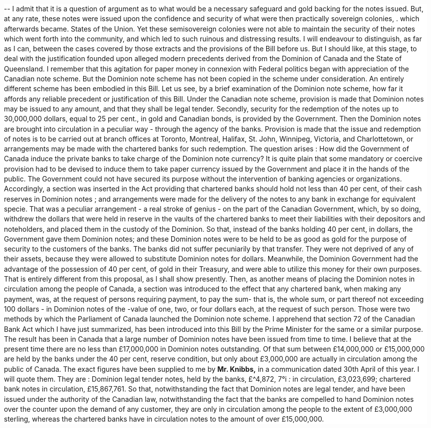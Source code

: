 -- I admit that it is a question of argument as to what would be a necessary safeguard and gold backing for the notes issued. But, at any rate, these notes were issued upon the confidence and security of what were then practically sovereign colonies, . which afterwards became. States of the Union. Yet these semisovereign colonies were not able to maintain the security of their notes which went forth into the community, and which led to such ruinous and distressing results. I will endeavour to distinguish, as far as I can, between the cases covered by those extracts and the provisions of the Bill before us. But I should like, at this stage, to deal with the justification founded upon alleged modern precedents derived from the Dominion of Canada and the State of Queensland. I remember that this agitation for paper money in connexion with Federal politics began with appreciation of the Canadian note scheme. But the Dominion note scheme has not been copied in the scheme under consideration. An entirely different scheme has been embodied in this Bill. Let us see, by a brief examination of the Dominion note scheme, how far it affords any reliable precedent or justification of this Bill. Under the Canadian note scheme, provision is made that Dominion notes may be issued to any amount, and that they shall be legal tender. Secondly, security for the redemption of the notes up to 30,000,000 dollars, equal to 25 per cent., in gold and Canadian bonds, is provided by the Government. Then the Dominion notes are brought into circulation in a peculiar way - through the agency of the banks. Provision is made that the issue and redemption of notes is to be carried out at branch offices at Toronto, Montreal, Halifax, St. John, Winnipeg, Victoria, and Charlottetown, or arrangements may be made with the chartered banks for such redemption. The question arises : How did the Government of Canada induce the private banks to take charge of the Dominion note currency? It is quite plain that some mandatory or coercive provision had to be devised to induce them to take paper currency issued by the Government and place it in the hands of the public. The Government could not have secured its purpose without the intervention of banking agencies or organizations. Accordingly, a section was inserted in the Act providing that chartered banks should hold not less than 40 per cent, of their cash reserves in Dominion notes ; and arrangements were made for the delivery of the notes to any bank in exchange for equivalent specie. That was a peculiar arrangement - a real stroke of genius - on the part of the Canadian Government, which, by so doing, withdrew the dollars that were held in reserve in the vaults of the chartered banks to meet their liabilities with their depositors and noteholders, and placed them in the custody of the Dominion. So that, instead of the banks holding 40 per cent, in dollars, the Government gave them Dominion notes; and these Dominion notes were to be held to be as good as gold for the purpose of security to the customers of the banks. The banks did not suffer pecuniarily by that transfer. They were not deprived of any of their assets, because they were allowed to substitute Dominion notes for dollars. Meanwhile, the Dominion Government had the advantage of the possession of 40 per cent, of gold in their Treasury, and were able to utilize this money for their own purposes. That is entirely different from this proposal, as I shall show presently. Then, as another means of placing the Dominion notes in circulation among the people of Canada, a section was introduced to the effect that any chartered bank, when making any payment, was, at the request of persons requiring payment, to pay the sum- that is, the whole sum, or part thereof not exceeding 100 dollars - in Dominion notes of the -value of one, two, or four dollars each, at the request of such person. Those were two methods by which the Parliament of Canada launched the Dominion note scheme. I apprehend that section 72 of the Canadian Bank Act which I have just summarized, has been introduced into this Bill by the Prime Minister for the same or a similar purpose. The result has been in Canada that a large number of Dominion notes have been issued from time to time. I believe that at the present time there are no less than £17,000,000 in Dominion notes outstanding. Of that sum between £14,000,000 or £15,000,000 are held by the banks under the 40 per cent, reserve condition, but only about £3,000,000 are actually in circulation among the public of Canada. The exact figures have been supplied to me by  **Mr. Knibbs,**  in a communication dated 30th April of this year. I will quote them. They are : Dominion legal tender notes, held by the banks, £^4,872, 7°i  *:*  in circulation, £3,023,699; chartered bank notes in circulation, £15,867,761. So that, notwithstanding the fact that Dominion notes are legal tender, and have been issued under the authority of the Canadian law, notwithstanding the fact that the banks are compelled to hand Dominion notes over the counter upon the demand of any customer, they are only in circulation among the people to the extent of £3,000,000 sterling, whereas the chartered banks have in circulation notes to the amount of over £15,000,000. 
